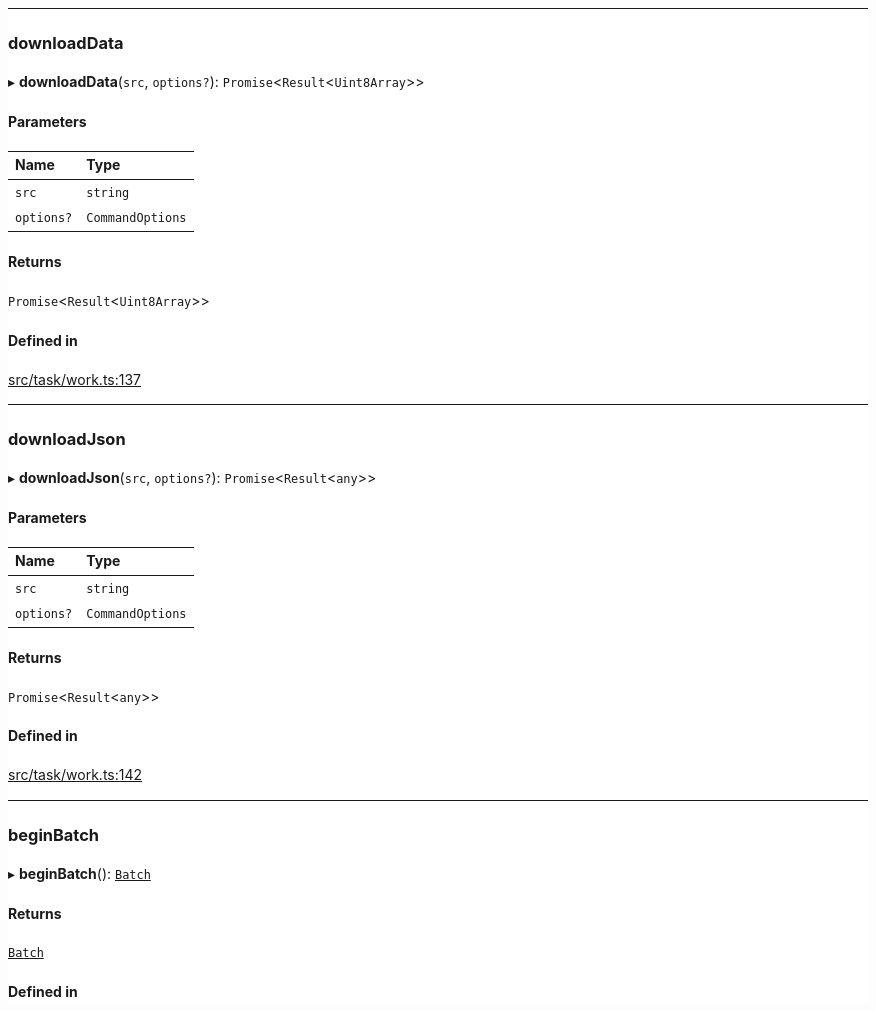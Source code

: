 ___

### downloadData

▸ **downloadData**(`src`, `options?`): `Promise`<`Result`<`Uint8Array`\>\>

#### Parameters

| Name | Type |
| :------ | :------ |
| `src` | `string` |
| `options?` | `CommandOptions` |

#### Returns

`Promise`<`Result`<`Uint8Array`\>\>

#### Defined in

[src/task/work.ts:137](https://github.com/golemfactory/yajsapi/blob/7987f19/src/task/work.ts#L137)

___

### downloadJson

▸ **downloadJson**(`src`, `options?`): `Promise`<`Result`<`any`\>\>

#### Parameters

| Name | Type |
| :------ | :------ |
| `src` | `string` |
| `options?` | `CommandOptions` |

#### Returns

`Promise`<`Result`<`any`\>\>

#### Defined in

[src/task/work.ts:142](https://github.com/golemfactory/yajsapi/blob/7987f19/src/task/work.ts#L142)

___

### beginBatch

▸ **beginBatch**(): [`Batch`](task_batch.Batch)

#### Returns

[`Batch`](task_batch.Batch)

#### Defined in
